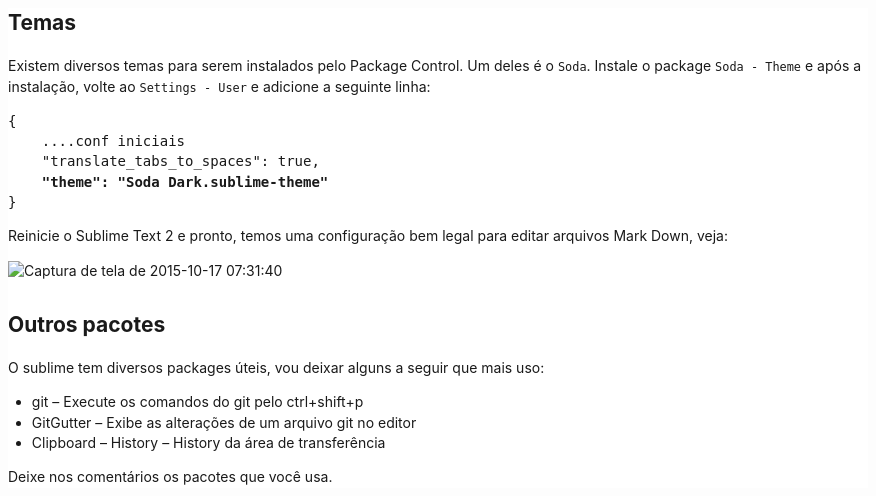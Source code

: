 ## Temas

Existem diversos temas para serem instalados pelo Package Control. Um deles é o `Soda`. Instale o package `Soda - Theme` e após a instalação, volte ao `Settings - User` e adicione a seguinte linha:

<pre class="lang-json">{
    ....conf iniciais
    "translate_tabs_to_spaces": true,
   <strong> "theme": "Soda Dark.sublime-theme"</strong>
}
</pre>

Reinicie o Sublime Text 2 e pronto, temos uma configuração bem legal para editar arquivos Mark Down, veja:

<img src="https://raw.githubusercontent.com/diegoeis/tableless-static-images/master/2015/10/Captura-de-tela-de-2015-10-17-073140.png" alt="Captura de tela de 2015-10-17 07:31:40" width="1366" height="768" class="alignleft size-full wp-image-51763" />

## Outros pacotes

O sublime tem diversos packages úteis, vou deixar alguns a seguir que mais uso:

  * git &#8211; Execute os comandos do git pelo ctrl+shift+p 
  * GitGutter &#8211; Exibe as alterações de um arquivo git no editor
  * Clipboard &#8211; History &#8211; History da área de transferência

Deixe nos comentários os pacotes que você usa.

 [1]: http://www.sublimetext.com/
 [2]: https://github.com/danielschmitz/sublime_text_2_for_markdown